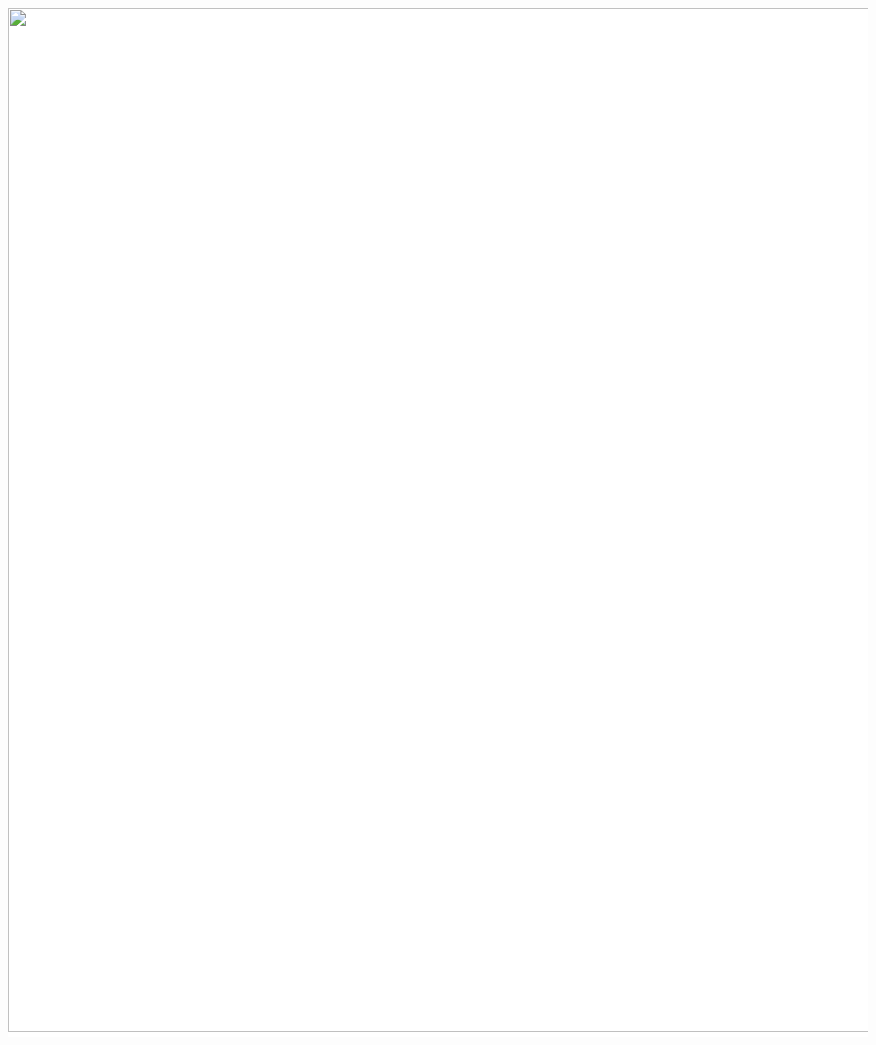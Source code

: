 
<a href="https://ephamedtechinc.pxf.io/c/5597632/2097466/26400?prodsku=B700" target="_top" id="2097466"><img src="//a.impactradius-go.com/display-ad/26400-2097466" border="0" alt="" width="2048" height="1024"/></a><img height="0" width="0" src="https://imp.pxf.io/i/5597632/2097466/26400" style="position:absolute;visibility:hidden;" border="0" />
